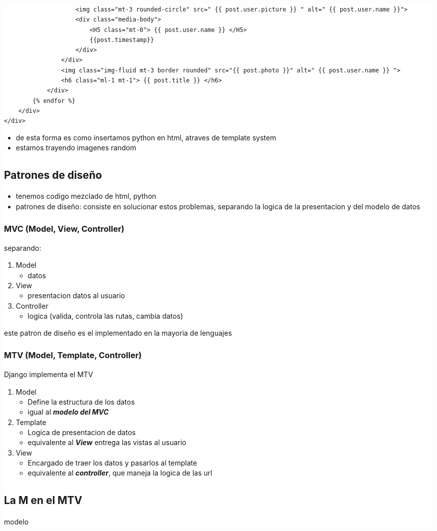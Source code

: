 ~~~
					<img class="mt-3 rounded-circle" src=" {{ post.user.picture }} " alt=" {{ post.user.name }}">
					<div class="media-body">
						<H5 class="mt-0"> {{ post.user.name }} </H5> 
						{{post.timestamp}}
					</div>
				</div>
				<img class="img-fluid mt-3 border rounded" src="{{ post.photo }}" alt=" {{ post.user.name }} ">
				<h6 class="ml-1 mt-1"> {{ post.title }} </h6>
			</div>
		{% endfor %}
	</div>
</div>
~~~
- de esta forma es como insertamos python en html, atraves de template system
- estamos trayendo imagenes random

## Patrones de diseño
- tenemos codigo mezclado de html, python
- patrones de diseño: consiste en solucionar estos problemas, separando la logica de la presentacion y del modelo de datos

### MVC (Model, View, Controller)
separando:
1. Model 
	- datos 
2. View 
	- presentacion datos al usuario
3. Controller
	- logica (valida, controla las rutas, cambia datos)  

este patron de diseño es el implementado en la mayoria de lenguajes

### MTV (Model, Template, Controller)
Django implementa el MTV

1. Model
	- Define la estructura de los datos
	- igual al ***modelo del MVC***
2. Template
	- Logica de presentacion de datos
	- equivalente al ***View*** entrega las vistas al usuario
3. View
	- Encargado de traer los datos y pasarlos al template
	- equivalente al ***controller***, que maneja la logica de las url

## La M en el MTV 
modelo
